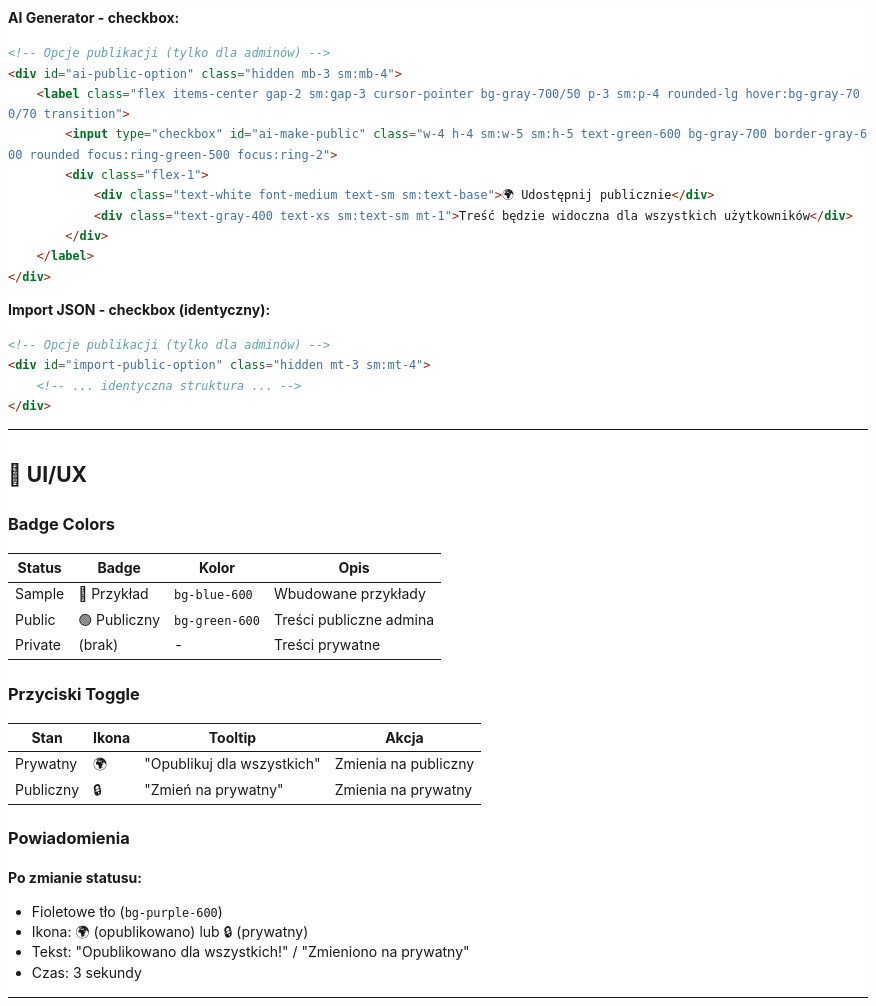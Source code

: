 **AI Generator - checkbox:**

```html
<!-- Opcje publikacji (tylko dla adminów) -->
<div id="ai-public-option" class="hidden mb-3 sm:mb-4">
    <label class="flex items-center gap-2 sm:gap-3 cursor-pointer bg-gray-700/50 p-3 sm:p-4 rounded-lg hover:bg-gray-700/70 transition">
        <input type="checkbox" id="ai-make-public" class="w-4 h-4 sm:w-5 sm:h-5 text-green-600 bg-gray-700 border-gray-600 rounded focus:ring-green-500 focus:ring-2">
        <div class="flex-1">
            <div class="text-white font-medium text-sm sm:text-base">🌍 Udostępnij publicznie</div>
            <div class="text-gray-400 text-xs sm:text-sm mt-1">Treść będzie widoczna dla wszystkich użytkowników</div>
        </div>
    </label>
</div>
```

**Import JSON - checkbox (identyczny):**

```html
<!-- Opcje publikacji (tylko dla adminów) -->
<div id="import-public-option" class="hidden mt-3 sm:mt-4">
    <!-- ... identyczna struktura ... -->
</div>
```

---

## 🎨 UI/UX

### Badge Colors

| Status | Badge | Kolor | Opis |
|--------|-------|-------|------|
| Sample | 🔵 Przykład | `bg-blue-600` | Wbudowane przykłady |
| Public | 🟢 Publiczny | `bg-green-600` | Treści publiczne admina |
| Private | (brak) | - | Treści prywatne |

### Przyciski Toggle

| Stan | Ikona | Tooltip | Akcja |
|------|-------|---------|-------|
| Prywatny | 🌍 | "Opublikuj dla wszystkich" | Zmienia na publiczny |
| Publiczny | 🔒 | "Zmień na prywatny" | Zmienia na prywatny |

### Powiadomienia

**Po zmianie statusu:**
- Fioletowe tło (`bg-purple-600`)
- Ikona: 🌍 (opublikowano) lub 🔒 (prywatny)
- Tekst: "Opublikowano dla wszystkich!" / "Zmieniono na prywatny"
- Czas: 3 sekundy

---